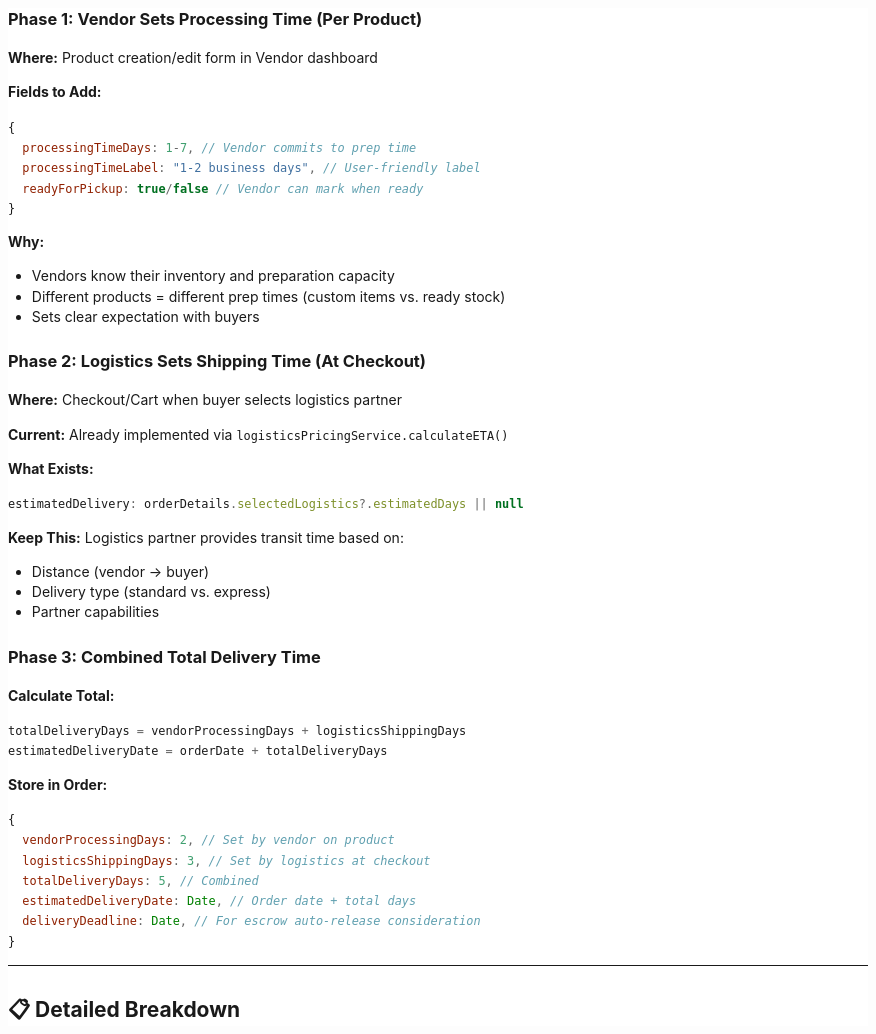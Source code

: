 ### **Phase 1: Vendor Sets Processing Time (Per Product)**

**Where:** Product creation/edit form in Vendor dashboard

**Fields to Add:**
```javascript
{
  processingTimeDays: 1-7, // Vendor commits to prep time
  processingTimeLabel: "1-2 business days", // User-friendly label
  readyForPickup: true/false // Vendor can mark when ready
}
```

**Why:**
- Vendors know their inventory and preparation capacity
- Different products = different prep times (custom items vs. ready stock)
- Sets clear expectation with buyers

### **Phase 2: Logistics Sets Shipping Time (At Checkout)**

**Where:** Checkout/Cart when buyer selects logistics partner

**Current:** Already implemented via `logisticsPricingService.calculateETA()`

**What Exists:**
```javascript
estimatedDelivery: orderDetails.selectedLogistics?.estimatedDays || null
```

**Keep This:** Logistics partner provides transit time based on:
- Distance (vendor → buyer)
- Delivery type (standard vs. express)
- Partner capabilities

### **Phase 3: Combined Total Delivery Time**

**Calculate Total:**
```javascript
totalDeliveryDays = vendorProcessingDays + logisticsShippingDays
estimatedDeliveryDate = orderDate + totalDeliveryDays
```

**Store in Order:**
```javascript
{
  vendorProcessingDays: 2, // Set by vendor on product
  logisticsShippingDays: 3, // Set by logistics at checkout
  totalDeliveryDays: 5, // Combined
  estimatedDeliveryDate: Date, // Order date + total days
  deliveryDeadline: Date, // For escrow auto-release consideration
}
```

---

## 📋 Detailed Breakdown
